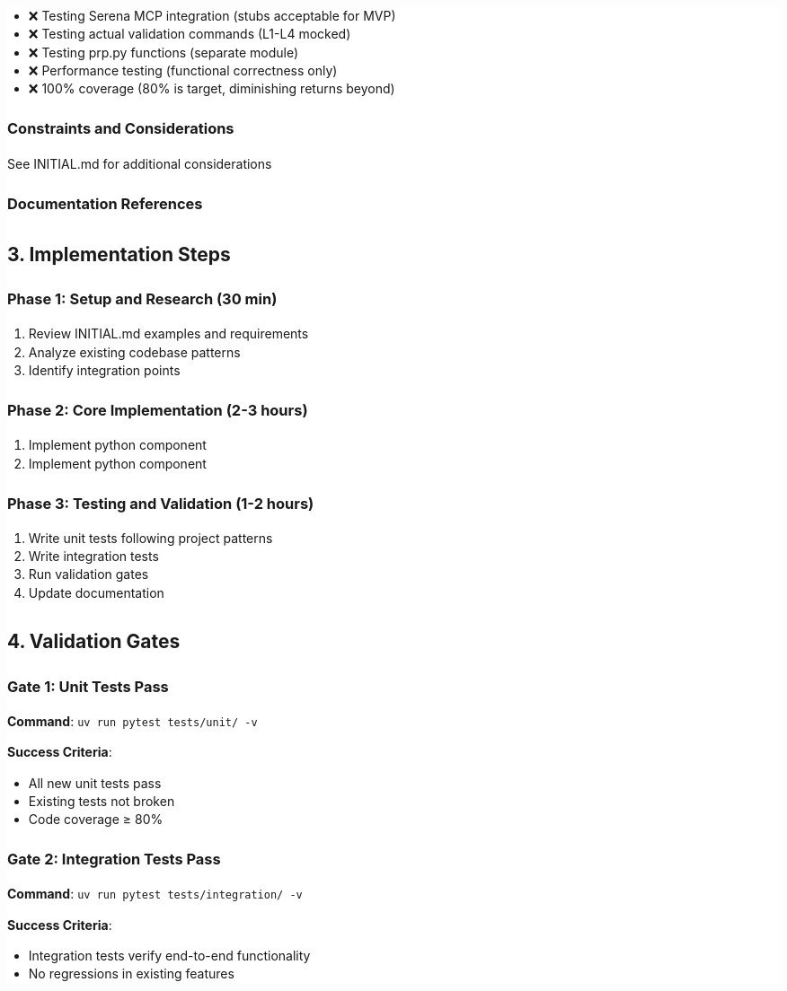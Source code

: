 - ❌ Testing Serena MCP integration (stubs acceptable for MVP)
- ❌ Testing actual validation commands (L1-L4 mocked)
- ❌ Testing prp.py functions (separate module)
- ❌ Performance testing (functional correctness only)
- ❌ 100% coverage (80% is target, diminishing returns beyond)

### Constraints and Considerations

See INITIAL.md for additional considerations

### Documentation References



## 3. Implementation Steps

### Phase 1: Setup and Research (30 min)

1. Review INITIAL.md examples and requirements
2. Analyze existing codebase patterns
3. Identify integration points

### Phase 2: Core Implementation (2-3 hours)

1. Implement python component
2. Implement python component

### Phase 3: Testing and Validation (1-2 hours)

1. Write unit tests following project patterns
2. Write integration tests
3. Run validation gates
4. Update documentation


## 4. Validation Gates

### Gate 1: Unit Tests Pass

**Command**: `uv run pytest tests/unit/ -v`

**Success Criteria**:
- All new unit tests pass
- Existing tests not broken
- Code coverage ≥ 80%

### Gate 2: Integration Tests Pass

**Command**: `uv run pytest tests/integration/ -v`

**Success Criteria**:
- Integration tests verify end-to-end functionality
- No regressions in existing features
